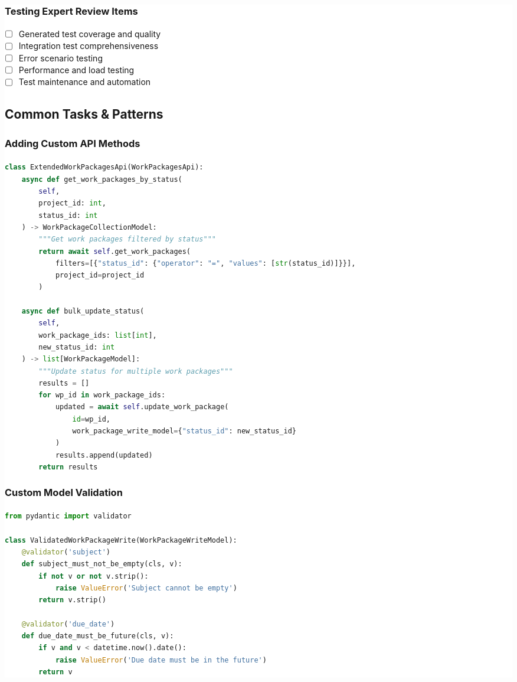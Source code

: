 ### Testing Expert Review Items
- [ ] Generated test coverage and quality
- [ ] Integration test comprehensiveness
- [ ] Error scenario testing
- [ ] Performance and load testing
- [ ] Test maintenance and automation

## Common Tasks & Patterns

### Adding Custom API Methods
```python
class ExtendedWorkPackagesApi(WorkPackagesApi):
    async def get_work_packages_by_status(
        self, 
        project_id: int, 
        status_id: int
    ) -> WorkPackageCollectionModel:
        """Get work packages filtered by status"""
        return await self.get_work_packages(
            filters=[{"status_id": {"operator": "=", "values": [str(status_id)]}}],
            project_id=project_id
        )
    
    async def bulk_update_status(
        self, 
        work_package_ids: list[int], 
        new_status_id: int
    ) -> list[WorkPackageModel]:
        """Update status for multiple work packages"""
        results = []
        for wp_id in work_package_ids:
            updated = await self.update_work_package(
                id=wp_id,
                work_package_write_model={"status_id": new_status_id}
            )
            results.append(updated)
        return results
```

### Custom Model Validation
```python
from pydantic import validator

class ValidatedWorkPackageWrite(WorkPackageWriteModel):
    @validator('subject')
    def subject_must_not_be_empty(cls, v):
        if not v or not v.strip():
            raise ValueError('Subject cannot be empty')
        return v.strip()
    
    @validator('due_date')
    def due_date_must_be_future(cls, v):
        if v and v < datetime.now().date():
            raise ValueError('Due date must be in the future')
        return v
```
